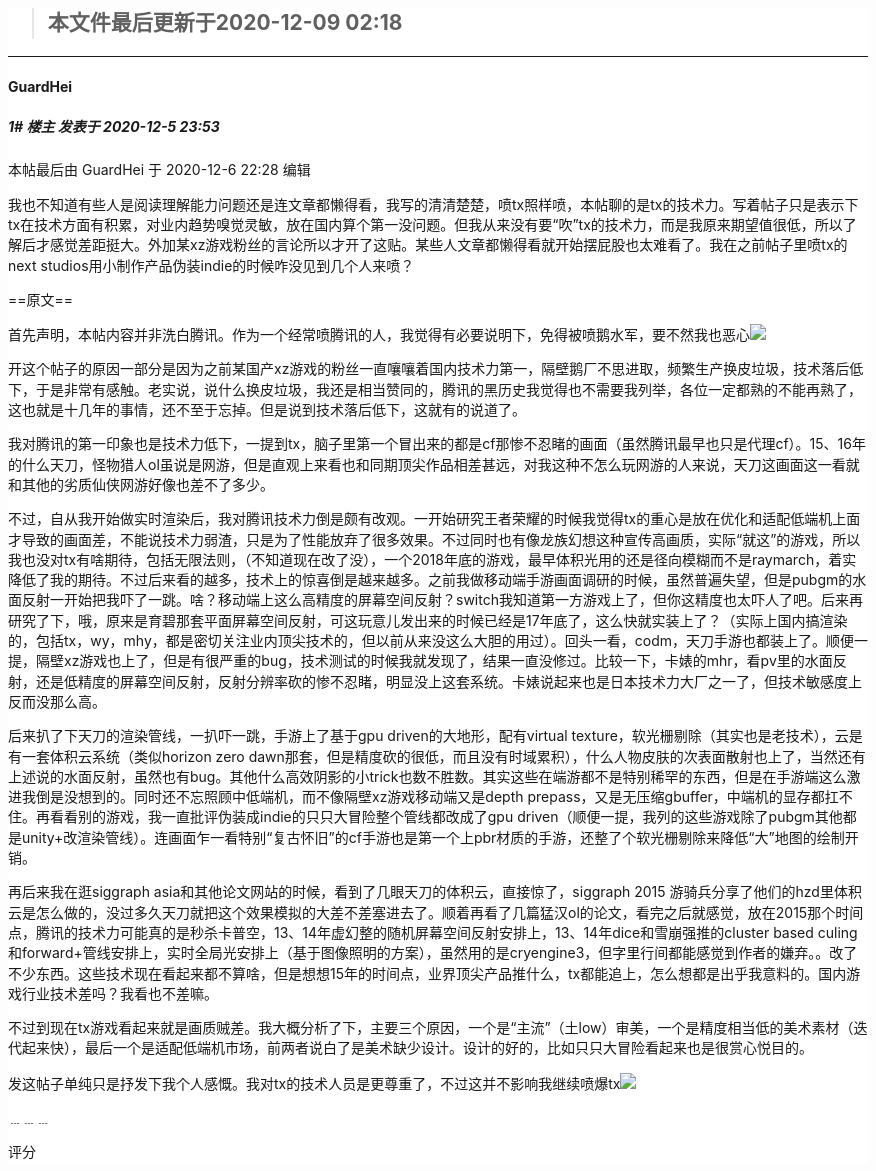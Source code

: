 > ## **本文件最后更新于2020-12-09 02:18** 


-----

####  GuardHei  
##### 1#       楼主       发表于 2020-12-5 23:53


 本帖最后由 GuardHei 于 2020-12-6 22:28 编辑 

我也不知道有些人是阅读理解能力问题还是连文章都懒得看，我写的清清楚楚，喷tx照样喷，本帖聊的是tx的技术力。写着帖子只是表示下tx在技术方面有积累，对业内趋势嗅觉灵敏，放在国内算个第一没问题。但我从来没有要“吹”tx的技术力，而是我原来期望值很低，所以了解后才感觉差距挺大。外加某xz游戏粉丝的言论所以才开了这贴。某些人文章都懒得看就开始摆屁股也太难看了。我在之前帖子里喷tx的next studios用小制作产品伪装indie的时候咋没见到几个人来喷？

==原文==

首先声明，本帖内容并非洗白腾讯。作为一个经常喷腾讯的人，我觉得有必要说明下，免得被喷鹅水军，要不然我也恶心<img src="https://static.saraba1st.com/image/smiley/face2017/009.gif" referrerpolicy="no-referrer">


开这个帖子的原因一部分是因为之前某国产xz游戏的粉丝一直嚷嚷着国内技术力第一，隔壁鹅厂不思进取，频繁生产换皮垃圾，技术落后低下，于是非常有感触。老实说，说什么换皮垃圾，我还是相当赞同的，腾讯的黑历史我觉得也不需要我列举，各位一定都熟的不能再熟了，这也就是十几年的事情，还不至于忘掉。但是说到技术落后低下，这就有的说道了。


我对腾讯的第一印象也是技术力低下，一提到tx，脑子里第一个冒出来的都是cf那惨不忍睹的画面（虽然腾讯最早也只是代理cf）。15、16年的什么天刀，怪物猎人ol虽说是网游，但是直观上来看也和同期顶尖作品相差甚远，对我这种不怎么玩网游的人来说，天刀这画面这一看就和其他的劣质仙侠网游好像也差不了多少。


不过，自从我开始做实时渲染后，我对腾讯技术力倒是颇有改观。一开始研究王者荣耀的时候我觉得tx的重心是放在优化和适配低端机上面才导致的画面差，不能说技术力弱渣，只是为了性能放弃了很多效果。不过同时也有像龙族幻想这种宣传高画质，实际“就这”的游戏，所以我也没对tx有啥期待，包括无限法则，（不知道现在改了没），一个2018年底的游戏，最早体积光用的还是径向模糊而不是raymarch，着实降低了我的期待。不过后来看的越多，技术上的惊喜倒是越来越多。之前我做移动端手游画面调研的时候，虽然普遍失望，但是pubgm的水面反射一开始把我吓了一跳。啥？移动端上这么高精度的屏幕空间反射？switch我知道第一方游戏上了，但你这精度也太吓人了吧。后来再研究了下，哦，原来是育碧那套平面屏幕空间反射，可这玩意儿发出来的时候已经是17年底了，这么快就实装上了？（实际上国内搞渲染的，包括tx，wy，mhy，都是密切关注业内顶尖技术的，但以前从来没这么大胆的用过）。回头一看，codm，天刀手游也都装上了。顺便一提，隔壁xz游戏也上了，但是有很严重的bug，技术测试的时候我就发现了，结果一直没修过。比较一下，卡婊的mhr，看pv里的水面反射，还是低精度的屏幕空间反射，反射分辨率砍的惨不忍睹，明显没上这套系统。卡婊说起来也是日本技术力大厂之一了，但技术敏感度上反而没那么高。


后来扒了下天刀的渲染管线，一扒吓一跳，手游上了基于gpu driven的大地形，配有virtual texture，软光栅剔除（其实也是老技术），云是有一套体积云系统（类似horizon zero dawn那套，但是精度砍的很低，而且没有时域累积），什么人物皮肤的次表面散射也上了，当然还有上述说的水面反射，虽然也有bug。其他什么高效阴影的小trick也数不胜数。其实这些在端游都不是特别稀罕的东西，但是在手游端这么激进我倒是没想到的。同时还不忘照顾中低端机，而不像隔壁xz游戏移动端又是depth prepass，又是无压缩gbuffer，中端机的显存都扛不住。再看看别的游戏，我一直批评伪装成indie的只只大冒险整个管线都改成了gpu driven（顺便一提，我列的这些游戏除了pubgm其他都是unity+改渲染管线）。连画面乍一看特别“复古怀旧”的cf手游也是第一个上pbr材质的手游，还整了个软光栅剔除来降低“大”地图的绘制开销。


再后来我在逛siggraph asia和其他论文网站的时候，看到了几眼天刀的体积云，直接惊了，siggraph 2015 游骑兵分享了他们的hzd里体积云是怎么做的，没过多久天刀就把这个效果模拟的大差不差塞进去了。顺着再看了几篇猛汉ol的论文，看完之后就感觉，放在2015那个时间点，腾讯的技术力可能真的是秒杀卡普空，13、14年虚幻整的随机屏幕空间反射安排上，13、14年dice和雪崩强推的cluster based culing和forward+管线安排上，实时全局光安排上（基于图像照明的方案），虽然用的是cryengine3，但字里行间都能感觉到作者的嫌弃。。改了不少东西。这些技术现在看起来都不算啥，但是想想15年的时间点，业界顶尖产品推什么，tx都能追上，怎么想都是出乎我意料的。国内游戏行业技术差吗？我看也不差嘛。


不过到现在tx游戏看起来就是画质贼差。我大概分析了下，主要三个原因，一个是“主流”（土low）审美，一个是精度相当低的美术素材（迭代起来快），最后一个是适配低端机市场，前两者说白了是美术缺少设计。设计的好的，比如只只大冒险看起来也是很赏心悦目的。


发这帖子单纯只是抒发下我个人感慨。我对tx的技术人员是更尊重了，不过这并不影响我继续喷爆tx<img src="https://static.saraba1st.com/image/smiley/face2017/037.png" referrerpolicy="no-referrer">


﹍﹍﹍

评分

